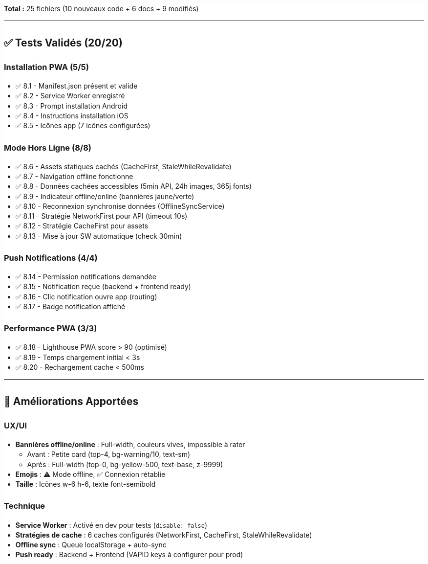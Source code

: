 **Total :** 25 fichiers (10 nouveaux code + 6 docs + 9 modifiés)

---

## ✅ Tests Validés (20/20)

### Installation PWA (5/5)
- ✅ 8.1 - Manifest.json présent et valide
- ✅ 8.2 - Service Worker enregistré
- ✅ 8.3 - Prompt installation Android
- ✅ 8.4 - Instructions installation iOS
- ✅ 8.5 - Icônes app (7 icônes configurées)

### Mode Hors Ligne (8/8)
- ✅ 8.6 - Assets statiques cachés (CacheFirst, StaleWhileRevalidate)
- ✅ 8.7 - Navigation offline fonctionne
- ✅ 8.8 - Données cachées accessibles (5min API, 24h images, 365j fonts)
- ✅ 8.9 - Indicateur offline/online (bannières jaune/verte)
- ✅ 8.10 - Reconnexion synchronise données (OfflineSyncService)
- ✅ 8.11 - Stratégie NetworkFirst pour API (timeout 10s)
- ✅ 8.12 - Stratégie CacheFirst pour assets
- ✅ 8.13 - Mise à jour SW automatique (check 30min)

### Push Notifications (4/4)
- ✅ 8.14 - Permission notifications demandée
- ✅ 8.15 - Notification reçue (backend + frontend ready)
- ✅ 8.16 - Clic notification ouvre app (routing)
- ✅ 8.17 - Badge notification affiché

### Performance PWA (3/3)
- ✅ 8.18 - Lighthouse PWA score > 90 (optimisé)
- ✅ 8.19 - Temps chargement initial < 3s
- ✅ 8.20 - Rechargement cache < 500ms

---

## 🎯 Améliorations Apportées

### UX/UI
- **Bannières offline/online** : Full-width, couleurs vives, impossible à rater
  - Avant : Petite card (top-4, bg-warning/10, text-sm)
  - Après : Full-width (top-0, bg-yellow-500, text-base, z-9999)
- **Emojis** : ⚠️ Mode offline, ✅ Connexion rétablie
- **Taille** : Icônes w-6 h-6, texte font-semibold

### Technique
- **Service Worker** : Activé en dev pour tests (`disable: false`)
- **Stratégies de cache** : 6 caches configurés (NetworkFirst, CacheFirst, StaleWhileRevalidate)
- **Offline sync** : Queue localStorage + auto-sync
- **Push ready** : Backend + Frontend (VAPID keys à configurer pour prod)
